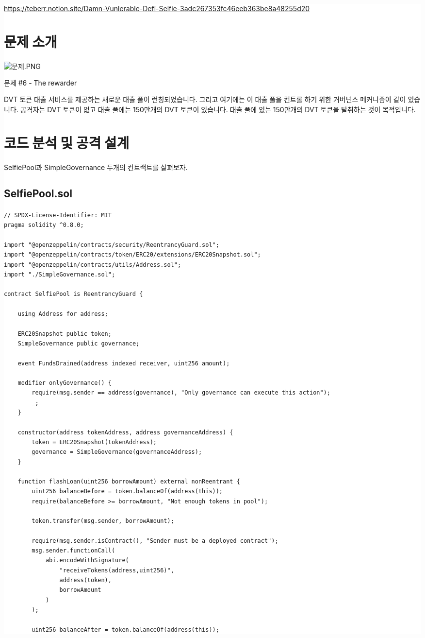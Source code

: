 https://teberr.notion.site/Damn-Vunlerable-Defi-Selfie-3adc267353fc46eeb363be8a48255d20

# 문제 소개

![문제.PNG](https://s3-us-west-2.amazonaws.com/secure.notion-static.com/810f4f8e-6bd0-44ca-a2d4-7437cef8a3de/%EB%AC%B8%EC%A0%9C.png)

문제 #6 - The rewarder

DVT 토큰 대출 서비스를 제공하는 새로운 대출 풀이 런칭되었습니다. 그리고 여기에는 이 대출 풀을 컨트롤 하기 위한 거버넌스 메커니즘이 같이 있습니다. 공격자는 DVT 토큰이 없고 대출 풀에는 150만개의 DVT 토큰이 있습니다. 대출 풀에 있는 150만개의 DVT 토큰을 탈취하는 것이 목적입니다.

# 코드 분석 및 공격 설계

SelfiePool과 SimpleGovernance 두개의 컨트랙트를 살펴보자.

## SelfiePool.sol

```solidity
// SPDX-License-Identifier: MIT
pragma solidity ^0.8.0;

import "@openzeppelin/contracts/security/ReentrancyGuard.sol";
import "@openzeppelin/contracts/token/ERC20/extensions/ERC20Snapshot.sol";
import "@openzeppelin/contracts/utils/Address.sol";
import "./SimpleGovernance.sol";

contract SelfiePool is ReentrancyGuard {

    using Address for address;

    ERC20Snapshot public token;
    SimpleGovernance public governance;

    event FundsDrained(address indexed receiver, uint256 amount);

    modifier onlyGovernance() {
        require(msg.sender == address(governance), "Only governance can execute this action");
        _;
    }

    constructor(address tokenAddress, address governanceAddress) {
        token = ERC20Snapshot(tokenAddress);
        governance = SimpleGovernance(governanceAddress);
    }

    function flashLoan(uint256 borrowAmount) external nonReentrant {
        uint256 balanceBefore = token.balanceOf(address(this));
        require(balanceBefore >= borrowAmount, "Not enough tokens in pool");
        
        token.transfer(msg.sender, borrowAmount);        
        
        require(msg.sender.isContract(), "Sender must be a deployed contract");
        msg.sender.functionCall(
            abi.encodeWithSignature(
                "receiveTokens(address,uint256)",
                address(token),
                borrowAmount
            )
        );
        
        uint256 balanceAfter = token.balanceOf(address(this));

```